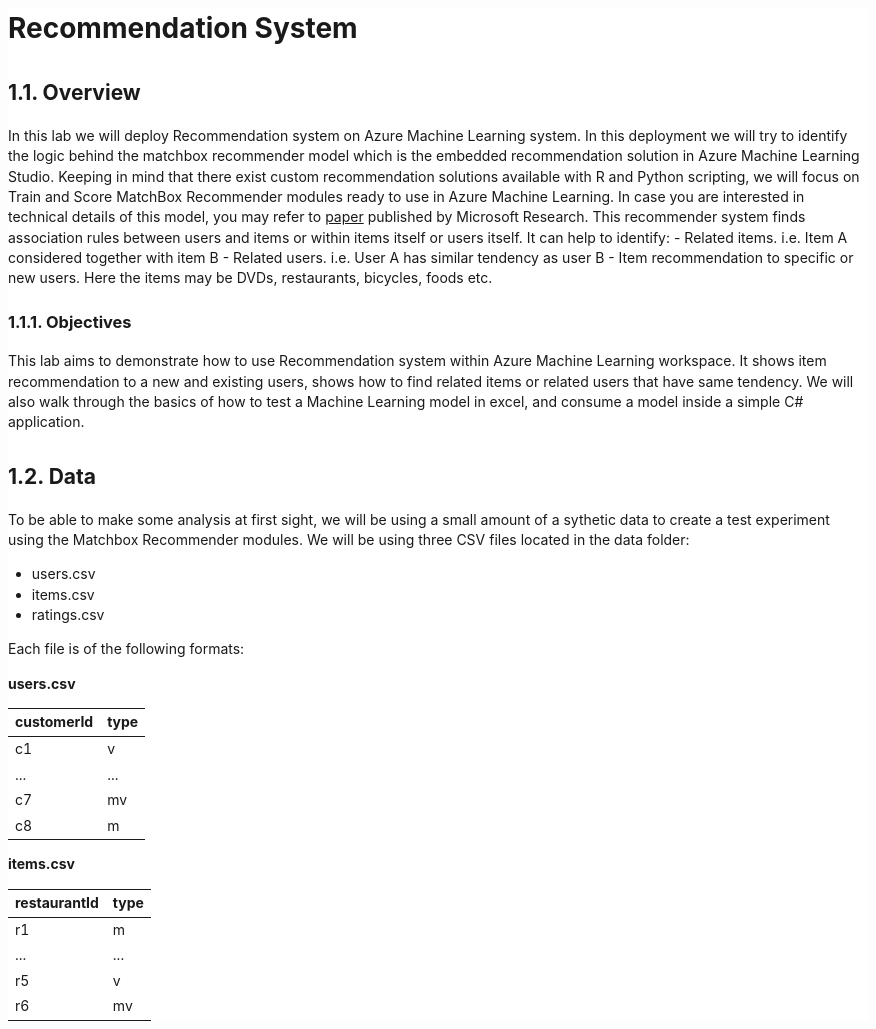 # Recommendation System

## 1.1. Overview
In this lab we will deploy Recommendation system on Azure Machine Learning system. In this deployment we will try to identify the logic behind the matchbox recommender model which is the embedded recommendation solution in Azure Machine Learning Studio. Keeping in mind that there exist custom recommendation solutions available with R and Python scripting, we will focus on Train and Score MatchBox Recommender modules ready to use in Azure Machine Learning. In case you are interested in technical details of this model, you may refer to [paper](http://research.microsoft.com/apps/pubs/default.aspx?id=79460) published by Microsoft Research. This recommender system finds association rules between users and items or within items itself or users itself. It can help to identify:
    - Related items. i.e. Item A considered together with item B 
    - Related users. i.e. User A has similar tendency as user B
    - Item recommendation to specific or new users. Here the items may be DVDs, restaurants, bicycles, foods etc.
 
### 1.1.1. Objectives
This lab aims to demonstrate how to use Recommendation system within Azure Machine Learning workspace. It shows item recommendation to a new and existing users, shows how to find related items or related users that have same tendency. We will also walk through the basics of how to test a Machine Learning model in excel, and consume a model inside a simple C# application.  

## 1.2. Data
To be able to make some analysis at first sight, we will be using a small amount of a sythetic data to create a test experiment using the Matchbox Recommender modules. We will be using three CSV files located in the data folder:  
 -  users.csv
 -  items.csv
 -  ratings.csv

Each file is of the following formats:

**users.csv**
 
| customerId | type |
| --- | --- |
|c1	| v |
| ...	| ... |
|c7	| mv |
|c8	| m |
 
**items.csv**
 
| restaurantId | type |
| --- | --- |
| r1 |	m |
| ... | ... |
| r5 | v |
| r6 | mv |

